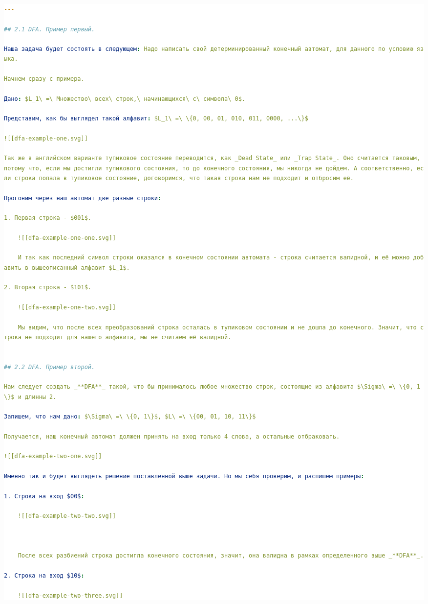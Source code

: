 ```yaml
---

## 2.1 DFA. Пример первый.

Наша задача будет состоять в следующем: Надо написать свой детерминированный конечный автомат, для данного по условию языка.

Начнем сразу с примера.

Дано: $L_1\ =\ Множество\ всех\ строк,\ начинающихся\ с\ символа\ 0$﻿.

Представим, как бы выглядел такой алфавит: $L_1\ =\ \{0, 00, 01, 010, 011, 0000, ...\}$﻿

![[dfa-example-one.svg]]

Так же в английском варианте тупиковое состояние переводится, как _Dead State_ или _Trap State_. Оно считается таковым, потому что, если мы достигли тупикового состояния, то до конечного состояния, мы никогда не дойдем. А соответственно, если строка попала в тупиковое состояние, договоримся, что такая строка нам не подходит и отбросим её.

Прогоним через наш автомат две разные строки:

1. Первая строка - $001$﻿.
    
    ![[dfa-example-one-one.svg]]
    
    И так как последний символ строки оказался в конечном состоянии автомата - строка считается валидной, и её можно добавить в вышеописанный алфавит $L_1$﻿.
    
2. Вторая строка - $101$﻿.
    
    ![[dfa-example-one-two.svg]]
    
    Мы видим, что после всех преобразований строка осталась в тупиковом состоянии и не дошла до конечного. Значит, что строка не подходит для нашего алфавита, мы не считаем её валидной.
    

## 2.2 DFA. Пример второй.

Нам следует создать _**DFA**_ такой, что бы принималось любое множество строк, состоящие из алфавита $\Sigma\ =\ \{0, 1\}$﻿ и длинны 2.

Запишем, что нам дано: $\Sigma\ =\ \{0, 1\}$﻿, $L\ =\ \{00, 01, 10, 11\}$﻿

Получается, наш конечный автомат должен принять на вход только 4 слова, а остальные отбраковать.

![[dfa-example-two-one.svg]]

Именно так и будет выглядеть решение поставленной выше задачи. Но мы себя проверим, и распишем примеры:

1. Строка на вход $00$﻿:
    
    ![[dfa-example-two-two.svg]]
    
      
    
    После всех разбиений строка достигла конечного состояния, значит, она валидна в рамках определенного выше _**DFA**_.
    
2. Строка на вход $10$﻿:
    
    ![[dfa-example-two-three.svg]]
```